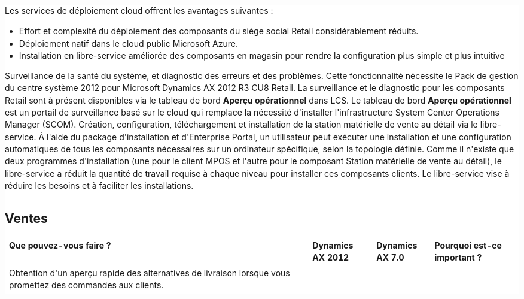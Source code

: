 </ul></td>
<td>Les services de déploiement cloud offrent les avantages suivantes :
<ul>
<li>Effort et complexité du déploiement des composants du siège social Retail considérablement réduits.</li>
<li>Déploiement natif dans le cloud public Microsoft Azure.</li>
<li>Installation en libre-service améliorée des composants en magasin pour rendre la configuration plus simple et plus intuitive</li>
</ul></td>
</tr>
<tr class="odd">
<td>Surveillance de la santé du système, et diagnostic des erreurs et des problèmes.</td>
<td>Cette fonctionnalité nécessite le <a href="http://www.microsoft.com/en-us/download/details.aspx?id=42636">Pack de gestion du centre système 2012 pour Microsoft Dynamics AX 2012 R3 CU8 Retail</a>.</td>
<td>La surveillance et le diagnostic pour les composants Retail sont à présent disponibles via le tableau de bord <strong>Aperçu opérationnel</strong> dans LCS.</td>
<td>Le tableau de bord <strong>Aperçu opérationnel</strong> est un portail de surveillance basé sur le cloud qui remplace la nécessité d'installer l'infrastructure System Center Operations Manager (SCOM).</td>
</tr>
<tr class="even">
<td>Création, configuration, téléchargement et installation de la station matérielle de vente au détail via le libre-service.</td>
<td>À l'aide du package d'installation et d'Enterprise Portal, un utilisateur peut exécuter une installation et une configuration automatiques de tous les composants nécessaires sur un ordinateur spécifique, selon la topologie définie.</td>
<td>Comme il n'existe que deux programmes d'installation (une pour le client MPOS et l'autre pour le composant Station matérielle de vente au détail), le libre-service a réduit la quantité de travail requise à chaque niveau pour installer ces composants clients.</td>
<td>Le libre-service vise à réduire les besoins et à faciliter les installations.</td>
</tr>
</tbody>
</table>

## <a name="sales"></a>Ventes
<table>






<tbody>
<tr class="odd">
<td><strong>Que pouvez-vous faire ?</strong></td>
<td><strong>Dynamics AX 2012</strong></td>
<td><strong>Dynamics AX 7.0</strong></td>
<td><strong>Pourquoi est-ce important ?</strong></td>
</tr>
<tr class="even">
<td>Obtention d'un aperçu rapide des alternatives de livraison lorsque vous promettez des commandes aux clients.</td>